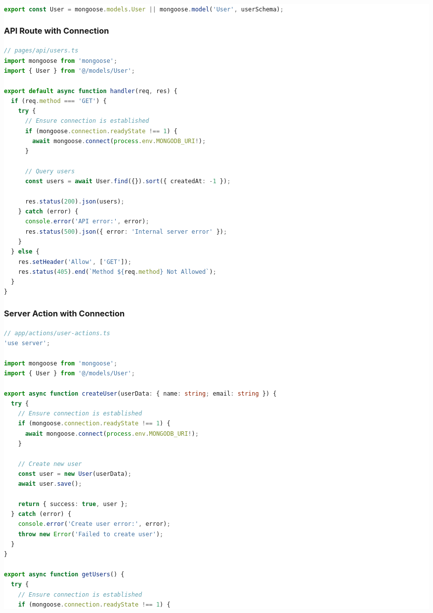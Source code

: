 ```typescript
export const User = mongoose.models.User || mongoose.model('User', userSchema);
```

### API Route with Connection

```typescript
// pages/api/users.ts
import mongoose from 'mongoose';
import { User } from '@/models/User';

export default async function handler(req, res) {
  if (req.method === 'GET') {
    try {
      // Ensure connection is established
      if (mongoose.connection.readyState !== 1) {
        await mongoose.connect(process.env.MONGODB_URI!);
      }
      
      // Query users
      const users = await User.find({}).sort({ createdAt: -1 });
      
      res.status(200).json(users);
    } catch (error) {
      console.error('API error:', error);
      res.status(500).json({ error: 'Internal server error' });
    }
  } else {
    res.setHeader('Allow', ['GET']);
    res.status(405).end(`Method ${req.method} Not Allowed`);
  }
}
```

### Server Action with Connection

```typescript
// app/actions/user-actions.ts
'use server';

import mongoose from 'mongoose';
import { User } from '@/models/User';

export async function createUser(userData: { name: string; email: string }) {
  try {
    // Ensure connection is established
    if (mongoose.connection.readyState !== 1) {
      await mongoose.connect(process.env.MONGODB_URI!);
    }
    
    // Create new user
    const user = new User(userData);
    await user.save();
    
    return { success: true, user };
  } catch (error) {
    console.error('Create user error:', error);
    throw new Error('Failed to create user');
  }
}

export async function getUsers() {
  try {
    // Ensure connection is established
    if (mongoose.connection.readyState !== 1) {
```